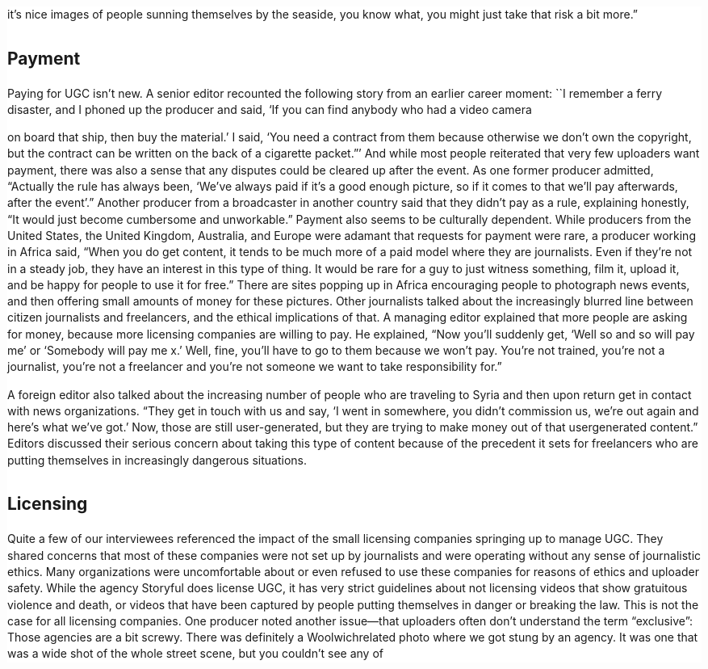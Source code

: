 it’s nice images of people sunning themselves by the seaside, you know
what, you might just take that risk a bit more.”

Payment
-------

Paying for UGC isn’t new. A senior editor recounted the following story
from an earlier career moment: \`\`I remember a ferry disaster, and I
phoned up the producer and said, ‘If you can find anybody who had a
video camera

on board that ship, then buy the material.’ I said, ‘You need a contract
from them because otherwise we don’t own the copyright, but the contract
can be written on the back of a cigarette packet.”’ And while most
people reiterated that very few uploaders want payment, there was also a
sense that any disputes could be cleared up after the event. As one
former producer admitted, “Actually the rule has always been, ‘We’ve
always paid if it’s a good enough picture, so if it comes to that we’ll
pay afterwards, after the event’.” Another producer from a broadcaster
in another country said that they didn’t pay as a rule, explaining
honestly, “It would just become cumbersome and unworkable.” Payment also
seems to be culturally dependent. While producers from the United
States, the United Kingdom, Australia, and Europe were adamant that
requests for payment were rare, a producer working in Africa said, “When
you do get content, it tends to be much more of a paid model where they
are journalists. Even if they’re not in a steady job, they have an
interest in this type of thing. It would be rare for a guy to just
witness something, film it, upload it, and be happy for people to use it
for free.” There are sites popping up in Africa encouraging people to
photograph news events, and then offering small amounts of money for
these pictures. Other journalists talked about the increasingly blurred
line between citizen journalists and freelancers, and the ethical
implications of that. A managing editor explained that more people are
asking for money, because more licensing companies are willing to pay.
He explained, “Now you’ll suddenly get, ‘Well so and so will pay me’ or
‘Somebody will pay me x.’ Well, fine, you’ll have to go to them because
we won’t pay. You’re not trained, you’re not a journalist, you’re not a
freelancer and you’re not someone we want to take responsibility for.”

A foreign editor also talked about the increasing number of people who
are traveling to Syria and then upon return get in contact with news
organizations. “They get in touch with us and say, ‘I went in somewhere,
you didn’t commission us, we’re out again and here’s what we’ve got.’
Now, those are still user-generated, but they are trying to make money
out of that usergenerated content.” Editors discussed their serious
concern about taking this type of content because of the precedent it
sets for freelancers who are putting themselves in increasingly
dangerous situations.

Licensing
---------

Quite a few of our interviewees referenced the impact of the small
licensing companies springing up to manage UGC. They shared concerns
that most of these companies were not set up by journalists and were
operating without any sense of journalistic ethics. Many organizations
were uncomfortable about or even refused to use these companies for
reasons of ethics and uploader safety. While the agency Storyful does
license UGC, it has very strict guidelines about not licensing videos
that show gratuitous violence and death, or videos that have been
captured by people putting themselves in danger or breaking the law.
This is not the case for all licensing companies. One producer noted
another issue—that uploaders often don’t understand the term
“exclusive”: Those agencies are a bit screwy. There was definitely a
Woolwichrelated photo where we got stung by an agency. It was one that
was a wide shot of the whole street scene, but you couldn’t see any of